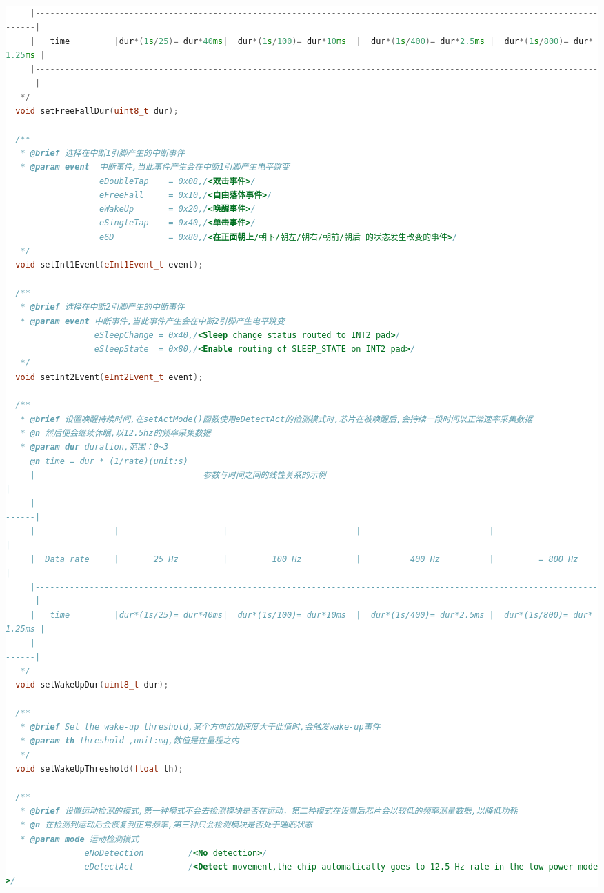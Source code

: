 ```C++
     |------------------------------------------------------------------------------------------------------------------------|
     |   time         |dur*(1s/25)= dur*40ms|  dur*(1s/100)= dur*10ms  |  dur*(1s/400)= dur*2.5ms |  dur*(1s/800)= dur*1.25ms |
     |------------------------------------------------------------------------------------------------------------------------|
   */
  void setFreeFallDur(uint8_t dur);
  
  /**
   * @brief 选择在中断1引脚产生的中断事件
   * @param event  中断事件,当此事件产生会在中断1引脚产生电平跳变
                   eDoubleTap    = 0x08,/<双击事件>/
                   eFreeFall     = 0x10,/<自由落体事件>/
                   eWakeUp       = 0x20,/<唤醒事件>/
                   eSingleTap    = 0x40,/<单击事件>/
                   e6D           = 0x80,/<在正面朝上/朝下/朝左/朝右/朝前/朝后 的状态发生改变的事件>/
   */
  void setInt1Event(eInt1Event_t event);
  
  /**
   * @brief 选择在中断2引脚产生的中断事件
   * @param event 中断事件,当此事件产生会在中断2引脚产生电平跳变
                  eSleepChange = 0x40,/<Sleep change status routed to INT2 pad>/
                  eSleepState  = 0x80,/<Enable routing of SLEEP_STATE on INT2 pad>/
   */
  void setInt2Event(eInt2Event_t event);
  
  /**
   * @brief 设置唤醒持续时间,在setActMode()函数使用eDetectAct的检测模式时,芯片在被唤醒后,会持续一段时间以正常速率采集数据
   * @n 然后便会继续休眠,以12.5hz的频率采集数据
   * @param dur duration,范围：0~3
     @n time = dur * (1/rate)(unit:s)
     |                                  参数与时间之间的线性关系的示例                                                        |
     |------------------------------------------------------------------------------------------------------------------------|
     |                |                     |                          |                          |                           |
     |  Data rate     |       25 Hz         |         100 Hz           |          400 Hz          |         = 800 Hz          |
     |------------------------------------------------------------------------------------------------------------------------|
     |   time         |dur*(1s/25)= dur*40ms|  dur*(1s/100)= dur*10ms  |  dur*(1s/400)= dur*2.5ms |  dur*(1s/800)= dur*1.25ms |
     |------------------------------------------------------------------------------------------------------------------------|
   */
  void setWakeUpDur(uint8_t dur);

  /**
   * @brief Set the wake-up threshold,某个方向的加速度大于此值时,会触发wake-up事件
   * @param th threshold ,unit:mg,数值是在量程之内
   */
  void setWakeUpThreshold(float th);
  
  /**
   * @brief 设置运动检测的模式,第一种模式不会去检测模块是否在运动，第二种模式在设置后芯片会以较低的频率测量数据,以降低功耗
   * @n 在检测到运动后会恢复到正常频率,第三种只会检测模块是否处于睡眠状态
   * @param mode 运动检测模式
                eNoDetection         /<No detection>/
                eDetectAct           /<Detect movement,the chip automatically goes to 12.5 Hz rate in the low-power mode>/
```